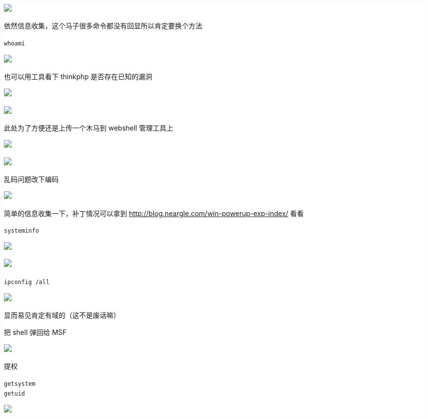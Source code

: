 ![](https://mmbiz.qpic.cn/mmbiz_png/EG5vnf7iaBIyoEJUhw2osOmP8bKclPTtkmia0ricXkBsywOXAqA4mIr2goTBH6dNyp0UxBSxTy6KAXjeciaaNrQBGQ/640?wx_fmt=png)

依然信息收集，这个马子很多命令都没有回显所以肯定要换个方法  

```
whoami
```

![](https://mmbiz.qpic.cn/mmbiz_png/EG5vnf7iaBIyoEJUhw2osOmP8bKclPTtkPu0mkewL8LTwdbAg5fCO9xuzkJsMQpkGMoegwc0QCv04p4lPJQsLjA/640?wx_fmt=png)

也可以用工具看下 thinkphp 是否存在已知的漏洞  

![](https://mmbiz.qpic.cn/mmbiz_png/EG5vnf7iaBIyoEJUhw2osOmP8bKclPTtkb9YIJw5LhKSO0icSRZYKmgUyvRZq673enUw5YISb2WrhNA2W0sd5JlQ/640?wx_fmt=png)

![](https://mmbiz.qpic.cn/mmbiz_png/EG5vnf7iaBIyoEJUhw2osOmP8bKclPTtkJgJKch91zdZcRyu4xCNYvW6cgW5STqbMcyNsCv58WOIFuvbib8g77Zg/640?wx_fmt=png)

此处为了方便还是上传一个木马到 webshell 管理工具上

![](https://mmbiz.qpic.cn/mmbiz_png/EG5vnf7iaBIyoEJUhw2osOmP8bKclPTtkxIibqUybOiaVJ28yAmemzHBd8M37CRWCh7pHmF8Ay5xSXvpcE9uodcjg/640?wx_fmt=png)

![](https://mmbiz.qpic.cn/mmbiz_png/EG5vnf7iaBIyoEJUhw2osOmP8bKclPTtkPeveSicHjD7AYicJFnMQlibb4xx1dia3oCQJNMqNiakGz2dXh90Vve1uGbw/640?wx_fmt=png)

乱码问题改下编码  

![](https://mmbiz.qpic.cn/mmbiz_png/EG5vnf7iaBIyoEJUhw2osOmP8bKclPTtkPhBjFibSqR5VPMlOBIuKN5hU9rYbwIiccxGQhumd6K7fPAu3IrLYZKcw/640?wx_fmt=png)

简单的信息收集一下，补丁情况可以拿到 http://blog.neargle.com/win-powerup-exp-index/ 看看  

```
systeminfo
```

![](https://mmbiz.qpic.cn/mmbiz_png/EG5vnf7iaBIyoEJUhw2osOmP8bKclPTtk0KGiafmhiaZINNcnGeQjsdZoY00ibNAWOJpViaMWeClzKr6D7IKpu85bGg/640?wx_fmt=png)

![](https://mmbiz.qpic.cn/mmbiz_png/EG5vnf7iaBIyoEJUhw2osOmP8bKclPTtkicsV85QV9W94mRoEjrHabxa3hwiccjKbJ9pQ09mYkAW6Q0pdo2PouN5Q/640?wx_fmt=png)

```
ipconfig /all
```

![](https://mmbiz.qpic.cn/mmbiz_png/EG5vnf7iaBIyoEJUhw2osOmP8bKclPTtk6dW5IoLLv5EeDzq65HaF5lNialNhWDUPEbdCaBIdbM2fJwz7IAcicu4A/640?wx_fmt=png)

显而易见肯定有域的（这不是废话嘛）  

把 shell 弹回给 MSF

![](https://mmbiz.qpic.cn/mmbiz_png/EG5vnf7iaBIyoEJUhw2osOmP8bKclPTtkg9SOnib3RzqI9knNxkhSRnNLDnZOpQvhUAnJhYs2AaBrzrxRkpH3jaQ/640?wx_fmt=png)

提权  

```
getsystem
getuid
```

![](https://mmbiz.qpic.cn/mmbiz_png/EG5vnf7iaBIyoEJUhw2osOmP8bKclPTtk7qevRA7QrJhskucN9yhg8rHjTCdXdXJetJZfY9SV0XDdGbgJxyZZew/640?wx_fmt=png)
